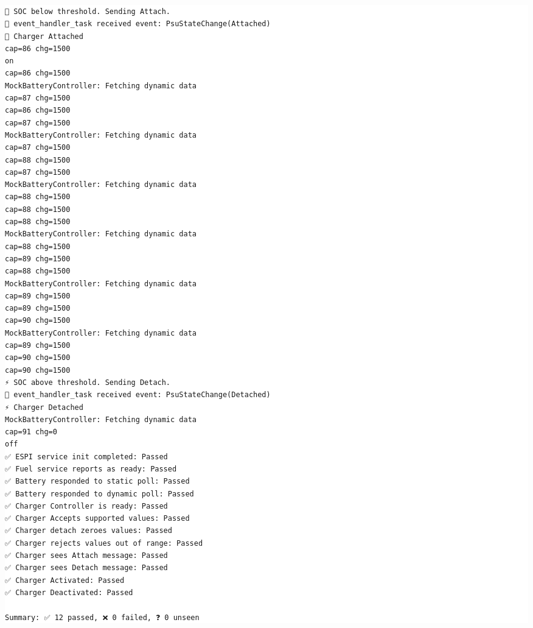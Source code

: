 ```
🔌 SOC below threshold. Sending Attach.
🔔 event_handler_task received event: PsuStateChange(Attached)
🔌 Charger Attached
cap=86 chg=1500
on
cap=86 chg=1500
MockBatteryController: Fetching dynamic data
cap=87 chg=1500
cap=86 chg=1500
cap=87 chg=1500
MockBatteryController: Fetching dynamic data
cap=87 chg=1500
cap=88 chg=1500
cap=87 chg=1500
MockBatteryController: Fetching dynamic data
cap=88 chg=1500
cap=88 chg=1500
cap=88 chg=1500
MockBatteryController: Fetching dynamic data
cap=88 chg=1500
cap=89 chg=1500
cap=88 chg=1500
MockBatteryController: Fetching dynamic data
cap=89 chg=1500
cap=89 chg=1500
cap=90 chg=1500
MockBatteryController: Fetching dynamic data
cap=89 chg=1500
cap=90 chg=1500
cap=90 chg=1500
⚡ SOC above threshold. Sending Detach.
🔔 event_handler_task received event: PsuStateChange(Detached)
⚡ Charger Detached
MockBatteryController: Fetching dynamic data
cap=91 chg=0
off
✅ ESPI service init completed: Passed
✅ Fuel service reports as ready: Passed
✅ Battery responded to static poll: Passed
✅ Battery responded to dynamic poll: Passed
✅ Charger Controller is ready: Passed
✅ Charger Accepts supported values: Passed
✅ Charger detach zeroes values: Passed
✅ Charger rejects values out of range: Passed
✅ Charger sees Attach message: Passed
✅ Charger sees Detach message: Passed
✅ Charger Activated: Passed
✅ Charger Deactivated: Passed

Summary: ✅ 12 passed, ❌ 0 failed, ❓ 0 unseen
```

